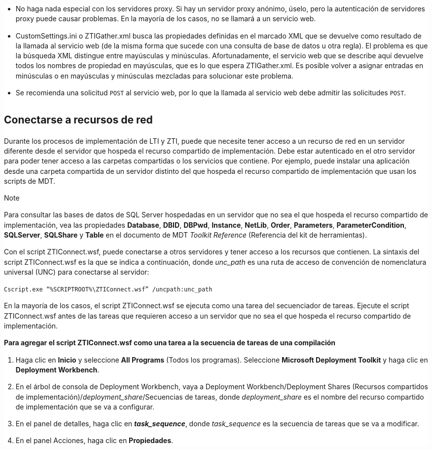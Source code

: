 -   No haga nada especial con los servidores proxy. Si hay un servidor proxy anónimo, úselo, pero la autenticación de servidores proxy puede causar problemas. En la mayoría de los casos, no se llamará a un servicio web.  

-   CustomSettings.ini o ZTIGather.xml busca las propiedades definidas en el marcado XML que se devuelve como resultado de la llamada al servicio web (de la misma forma que sucede con una consulta de base de datos u otra regla). El problema es que la búsqueda XML distingue entre mayúsculas y minúsculas. Afortunadamente, el servicio web que se describe aquí devuelve todos los nombres de propiedad en mayúsculas, que es lo que espera ZTIGather.xml. Es posible volver a asignar entradas en minúsculas o en mayúsculas y minúsculas mezcladas para solucionar este problema.  

-   Se recomienda una solicitud `POST` al servicio web, por lo que la llamada al servicio web debe admitir las solicitudes `POST`.  

## <a name="connecting-to-network-resources"></a>Conectarse a recursos de red  
 Durante los procesos de implementación de LTI y ZTI, puede que necesite tener acceso a un recurso de red en un servidor diferente desde el servidor que hospeda el recurso compartido de implementación. Debe estar autenticado en el otro servidor para poder tener acceso a las carpetas compartidas o los servicios que contiene. Por ejemplo, puede instalar una aplicación desde una carpeta compartida de un servidor distinto del que hospeda el recurso compartido de implementación que usan los scripts de MDT.  

> [!NOTE]
>  Para consultar las bases de datos de SQL Server hospedadas en un servidor que no sea el que hospeda el recurso compartido de implementación, vea las propiedades **Database**, **DBID**, **DBPwd**, **Instance**, **NetLib**, **Order**, **Parameters**, **ParameterCondition**, **SQLServer**, **SQLShare** y **Table** en el documento de MDT *Toolkit Reference* (Referencia del kit de herramientas).  

 Con el script ZTIConnect.wsf, puede conectarse a otros servidores y tener acceso a los recursos que contienen. La sintaxis del script ZTIConnect.wsf es la que se indica a continuación, donde *unc_path* es una ruta de acceso de convención de nomenclatura universal (UNC) para conectarse al servidor:  

```  
Cscript.exe “%SCRIPTROOT%\ZTIConnect.wsf” /uncpath:unc_path  
```  

 En la mayoría de los casos, el script ZTIConnect.wsf se ejecuta como una tarea del secuenciador de tareas. Ejecute el script ZTIConnect.wsf antes de las tareas que requieren acceso a un servidor que no sea el que hospeda el recurso compartido de implementación.  

 **Para agregar el script ZTIConnect.wsf como una tarea a la secuencia de tareas de una compilación**  

1.  Haga clic en **Inicio** y seleccione **All Programs** (Todos los programas). Seleccione **Microsoft Deployment Toolkit** y haga clic en **Deployment Workbench**.  

2.  En el árbol de consola de Deployment Workbench, vaya a Deployment Workbench/Deployment Shares (Recursos compartidos de implementación)/*deployment_share*/Secuencias de tareas, donde *deployment_share* es el nombre del recurso compartido de implementación que se va a configurar.  

3.  En el panel de detalles, haga clic en ***task_sequence***, donde *task_sequence* es la secuencia de tareas que se va a modificar.  

4.  En el panel Acciones, haga clic en **Propiedades**.  

